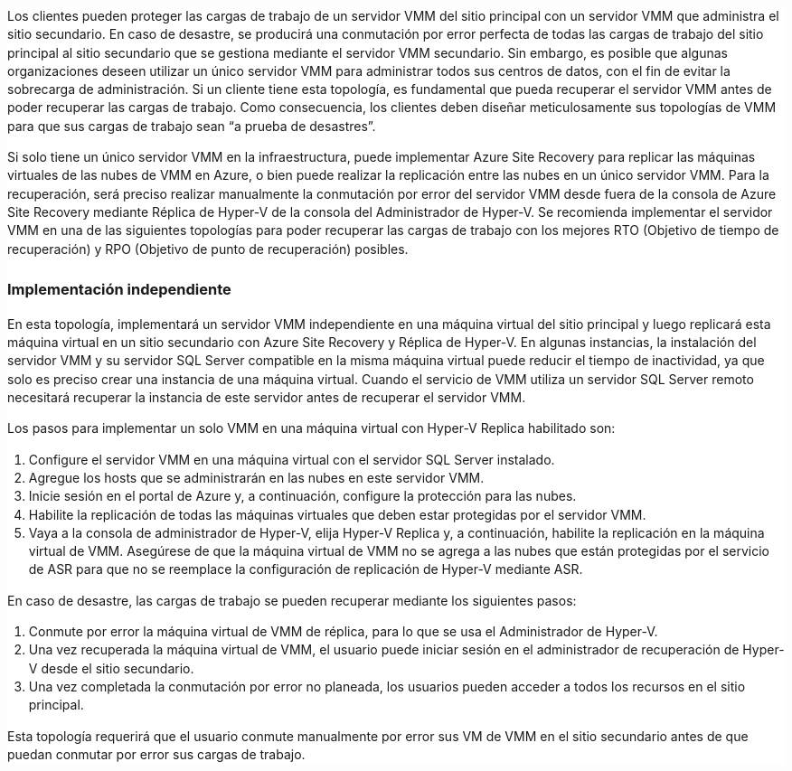 Los clientes pueden proteger las cargas de trabajo de un servidor VMM del sitio principal con un servidor VMM que administra el sitio secundario. En caso de desastre, se producirá una conmutación por error perfecta de todas las cargas de trabajo del sitio principal al sitio secundario que se gestiona mediante el servidor VMM secundario. Sin embargo, es posible que algunas organizaciones deseen utilizar un único servidor VMM para administrar todos sus centros de datos, con el fin de evitar la sobrecarga de administración. Si un cliente tiene esta topología, es fundamental que pueda recuperar el servidor VMM antes de poder recuperar las cargas de trabajo. Como consecuencia, los clientes deben diseñar meticulosamente sus topologías de VMM para que sus cargas de trabajo sean “a prueba de desastres”.

Si solo tiene un único servidor VMM en la infraestructura, puede implementar Azure Site Recovery para replicar las máquinas virtuales de las nubes de VMM en Azure, o bien puede realizar la replicación entre las nubes en un único servidor VMM. Para la recuperación, será preciso realizar manualmente la conmutación por error del servidor VMM desde fuera de la consola de Azure Site Recovery mediante Réplica de Hyper-V de la consola del Administrador de Hyper-V. Se recomienda implementar el servidor VMM en una de las siguientes topologías para poder recuperar las cargas de trabajo con los mejores RTO (Objetivo de tiempo de recuperación) y RPO (Objetivo de punto de recuperación) posibles.

### Implementación independiente

En esta topología, implementará un servidor VMM independiente en una máquina virtual del sitio principal y luego replicará esta máquina virtual en un sitio secundario con Azure Site Recovery y Réplica de Hyper-V. En algunas instancias, la instalación del servidor VMM y su servidor SQL Server compatible en la misma máquina virtual puede reducir el tiempo de inactividad, ya que solo es preciso crear una instancia de una máquina virtual. Cuando el servicio de VMM utiliza un servidor SQL Server remoto necesitará recuperar la instancia de este servidor antes de recuperar el servidor VMM.

Los pasos para implementar un solo VMM en una máquina virtual con Hyper-V Replica habilitado son:

1. Configure el servidor VMM en una máquina virtual con el servidor SQL Server instalado.
2. Agregue los hosts que se administrarán en las nubes en este servidor VMM.
3. Inicie sesión en el portal de Azure y, a continuación, configure la protección para las nubes.
4. Habilite la replicación de todas las máquinas virtuales que deben estar protegidas por el servidor VMM.
5. Vaya a la consola de administrador de Hyper-V, elija Hyper-V Replica y, a continuación, habilite la replicación en la máquina virtual de VMM. Asegúrese de que la máquina virtual de VMM no se agrega a las nubes que están protegidas por el servicio de ASR para que no se reemplace la configuración de replicación de Hyper-V mediante ASR.

En caso de desastre, las cargas de trabajo se pueden recuperar mediante los siguientes pasos:

1. Conmute por error la máquina virtual de VMM de réplica, para lo que se usa el Administrador de Hyper-V.
2. Una vez recuperada la máquina virtual de VMM, el usuario puede iniciar sesión en el administrador de recuperación de Hyper-V desde el sitio secundario.
3. Una vez completada la conmutación por error no planeada, los usuarios pueden acceder a todos los recursos en el sitio principal.


Esta topología requerirá que el usuario conmute manualmente por error sus VM de VMM en el sitio secundario antes de que puedan conmutar por error sus cargas de trabajo.
